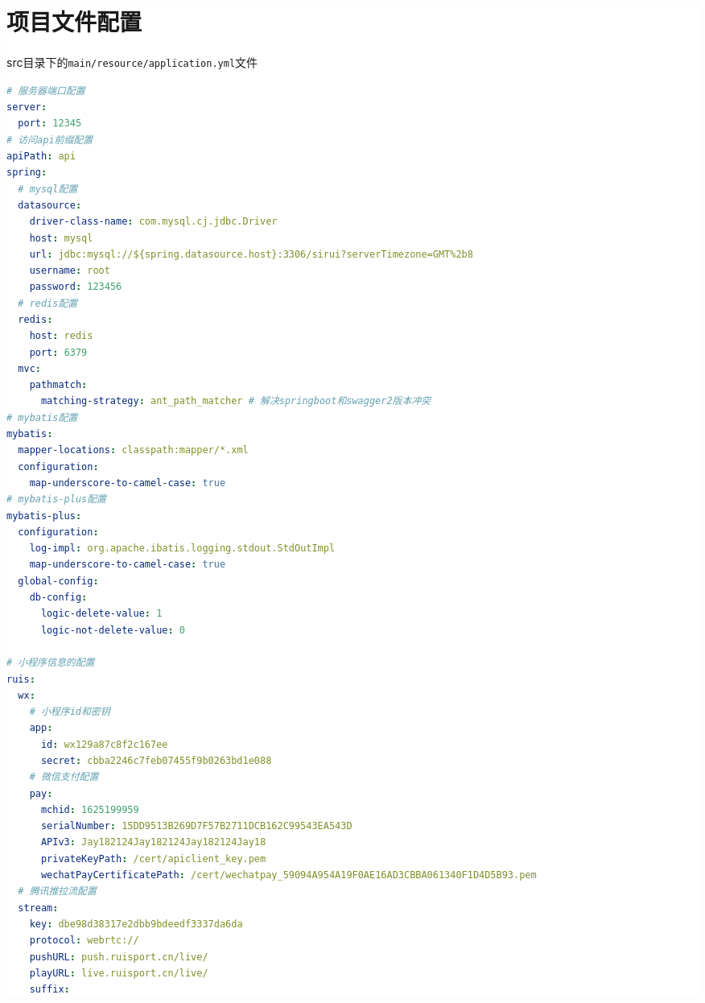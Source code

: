 


# 项目文件配置

src目录下的`main/resource/application.yml`文件


```yaml
# 服务器端口配置
server:
  port: 12345
# 访问api前缀配置
apiPath: api
spring:
  # mysql配置
  datasource:
    driver-class-name: com.mysql.cj.jdbc.Driver
    host: mysql
    url: jdbc:mysql://${spring.datasource.host}:3306/sirui?serverTimezone=GMT%2b8
    username: root
    password: 123456
  # redis配置
  redis:
    host: redis
    port: 6379
  mvc:
    pathmatch:
      matching-strategy: ant_path_matcher # 解决springboot和swagger2版本冲突
# mybatis配置
mybatis:
  mapper-locations: classpath:mapper/*.xml
  configuration:
    map-underscore-to-camel-case: true
# mybatis-plus配置
mybatis-plus:
  configuration:
    log-impl: org.apache.ibatis.logging.stdout.StdOutImpl
    map-underscore-to-camel-case: true
  global-config:
    db-config:
      logic-delete-value: 1
      logic-not-delete-value: 0

# 小程序信息的配置
ruis:
  wx:
    # 小程序id和密钥
    app:
      id: wx129a87c8f2c167ee
      secret: cbba2246c7feb07455f9b0263bd1e088
    # 微信支付配置
    pay:
      mchid: 1625199959
      serialNumber: 15DD9513B269D7F57B2711DCB162C99543EA543D
      APIv3: Jay182124Jay182124Jay182124Jay18
      privateKeyPath: /cert/apiclient_key.pem
      wechatPayCertificatePath: /cert/wechatpay_59094A954A19F0AE16AD3CBBA061340F1D4D5B93.pem
  # 腾讯推拉流配置
  stream:
    key: dbe98d38317e2dbb9bdeedf3337da6da
    protocol: webrtc://
    pushURL: push.ruisport.cn/live/
    playURL: live.ruisport.cn/live/
    suffix:
```